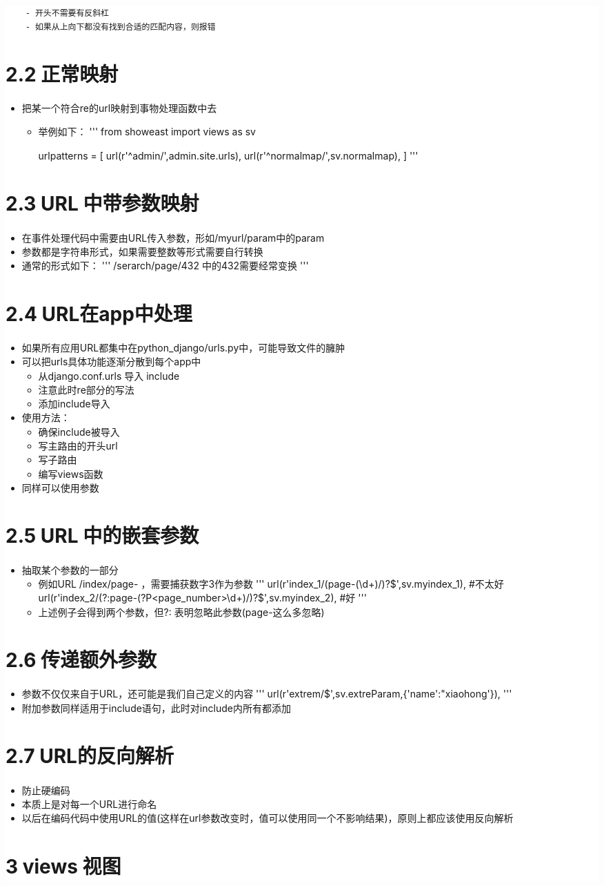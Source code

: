         - 开头不需要有反斜杠
        - 如果从上向下都没有找到合适的匹配内容，则报错
# 2.2 正常映射
- 把某一个符合re的url映射到事物处理函数中去
    - 举例如下：
        '''
        from showeast import views as sv
        
        urlpatterns = [
            url(r'^admin/',admin.site.urls),
            url(r'^normalmap/',sv.normalmap),
        ]
        '''
# 2.3 URL 中带参数映射
- 在事件处理代码中需要由URL传入参数，形如/myurl/param中的param
- 参数都是字符串形式，如果需要整数等形式需要自行转换
- 通常的形式如下：
    '''
    /serarch/page/432   中的432需要经常变换
    '''
# 2.4 URL在app中处理
- 如果所有应用URL都集中在python_django/urls.py中，可能导致文件的臃肿
- 可以把urls具体功能逐渐分散到每个app中
    - 从django.conf.urls 导入 include
    - 注意此时re部分的写法
    - 添加include导入
- 使用方法：
    - 确保include被导入
    - 写主路由的开头url
    - 写子路由
    - 编写views函数
- 同样可以使用参数
# 2.5 URL 中的嵌套参数
- 抽取某个参数的一部分
    - 例如URL /index/page- ，需要捕获数字3作为参数
    '''
    url(r'index_1/(page-(\d+)/)?$',sv.myindex_1),   #不太好
    url(r'index_2/(?:page-(?P<page_number>\d+)/)?$',sv.myindex_2),  #好
    '''
    - 上述例子会得到两个参数，但?: 表明忽略此参数(page-这么多忽略)
# 2.6 传递额外参数
- 参数不仅仅来自于URL，还可能是我们自己定义的内容
'''
url(r'extrem/$',sv.extreParam,{'name':"xiaohong'}),
'''
- 附加参数同样适用于include语句，此时对include内所有都添加
# 2.7 URL的反向解析
- 防止硬编码
- 本质上是对每一个URL进行命名
- 以后在编码代码中使用URL的值(这样在url参数改变时，值可以使用同一个不影响结果)，原则上都应该使用反向解析
# 3 views 视图
